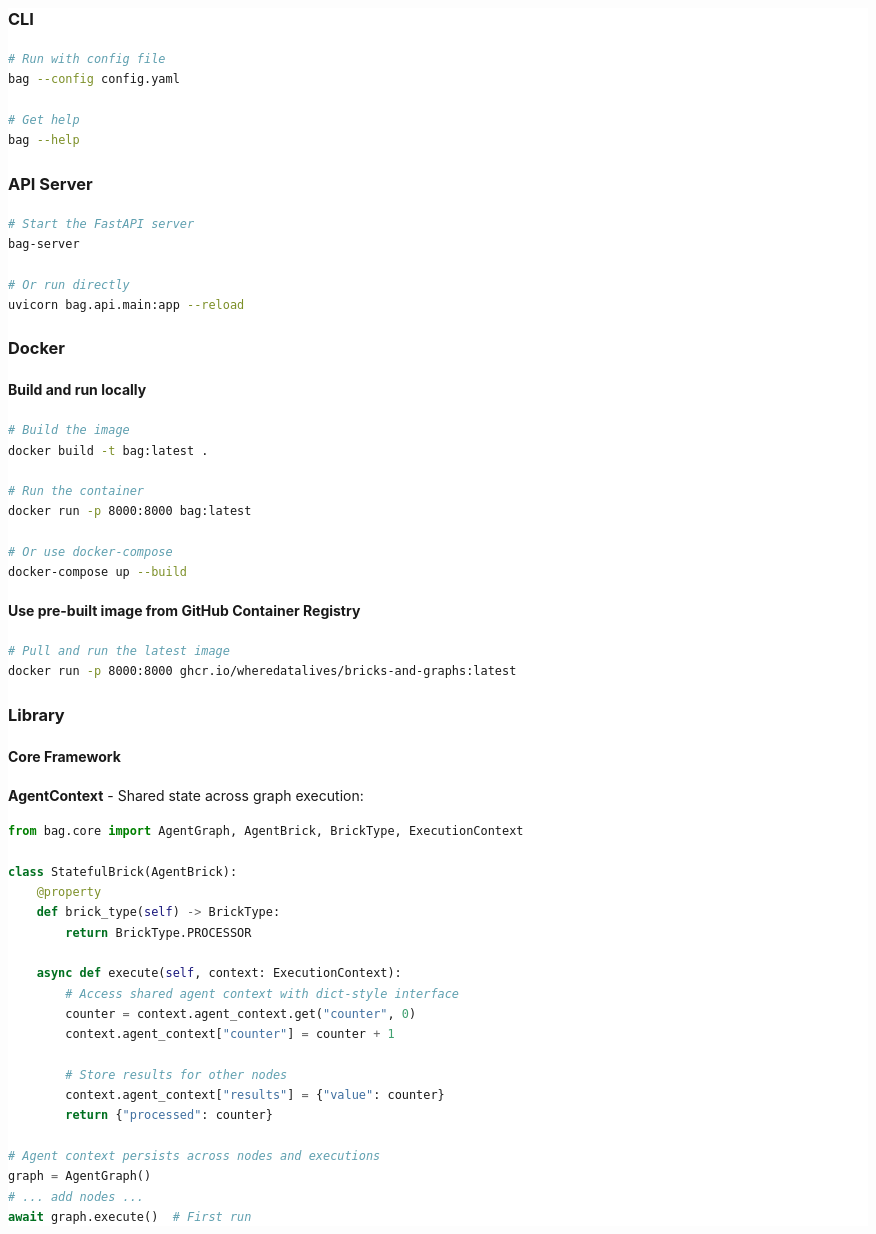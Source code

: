 ### CLI
```bash
# Run with config file
bag --config config.yaml

# Get help
bag --help
```

### API Server
```bash
# Start the FastAPI server
bag-server

# Or run directly
uvicorn bag.api.main:app --reload
```

### Docker

#### Build and run locally
```bash
# Build the image
docker build -t bag:latest .

# Run the container
docker run -p 8000:8000 bag:latest

# Or use docker-compose
docker-compose up --build
```

#### Use pre-built image from GitHub Container Registry
```bash
# Pull and run the latest image
docker run -p 8000:8000 ghcr.io/wheredatalives/bricks-and-graphs:latest
```

### Library

#### Core Framework

**AgentContext** - Shared state across graph execution:
```python
from bag.core import AgentGraph, AgentBrick, BrickType, ExecutionContext

class StatefulBrick(AgentBrick):
    @property
    def brick_type(self) -> BrickType:
        return BrickType.PROCESSOR

    async def execute(self, context: ExecutionContext):
        # Access shared agent context with dict-style interface
        counter = context.agent_context.get("counter", 0)
        context.agent_context["counter"] = counter + 1

        # Store results for other nodes
        context.agent_context["results"] = {"value": counter}
        return {"processed": counter}

# Agent context persists across nodes and executions
graph = AgentGraph()
# ... add nodes ...
await graph.execute()  # First run
```